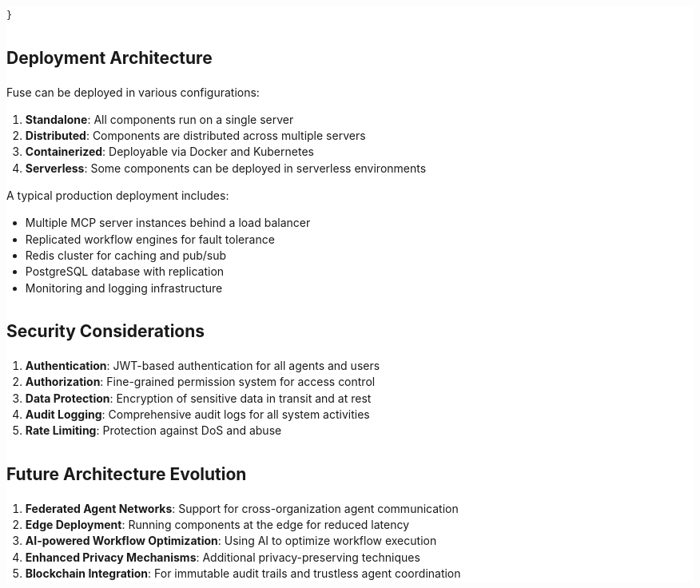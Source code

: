 ```typescript
}
```

## Deployment Architecture

Fuse can be deployed in various configurations:

1. **Standalone**: All components run on a single server
2. **Distributed**: Components are distributed across multiple servers
3. **Containerized**: Deployable via Docker and Kubernetes
4. **Serverless**: Some components can be deployed in serverless environments

A typical production deployment includes:

- Multiple MCP server instances behind a load balancer
- Replicated workflow engines for fault tolerance
- Redis cluster for caching and pub/sub
- PostgreSQL database with replication
- Monitoring and logging infrastructure

## Security Considerations

1. **Authentication**: JWT-based authentication for all agents and users
2. **Authorization**: Fine-grained permission system for access control
3. **Data Protection**: Encryption of sensitive data in transit and at rest
4. **Audit Logging**: Comprehensive audit logs for all system activities
5. **Rate Limiting**: Protection against DoS and abuse

## Future Architecture Evolution

1. **Federated Agent Networks**: Support for cross-organization agent communication
2. **Edge Deployment**: Running components at the edge for reduced latency
3. **AI-powered Workflow Optimization**: Using AI to optimize workflow execution
4. **Enhanced Privacy Mechanisms**: Additional privacy-preserving techniques
5. **Blockchain Integration**: For immutable audit trails and trustless agent coordination